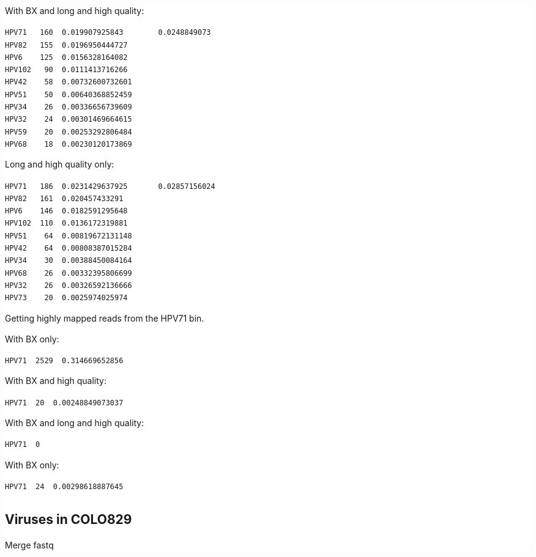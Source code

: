 With BX and long and high quality:

```
HPV71   160  0.019907925843        0.0248849073
HPV82   155  0.0196950444727
HPV6    125  0.0156328164082
HPV102   90  0.0111413716266
HPV42    58  0.00732600732601
HPV51    50  0.00640368852459
HPV34    26  0.00336656739609
HPV32    24  0.00301469664615
HPV59    20  0.00253292806484
HPV68    18  0.00230120173869
```

Long and high quality only:

```                                
HPV71   186  0.0231429637925       0.02857156024
HPV82   161  0.020457433291
HPV6    146  0.0182591295648
HPV102  110  0.0136172319881
HPV51    64  0.00819672131148
HPV42    64  0.00808387015284
HPV34    30  0.00388450084164
HPV68    26  0.00332395806699
HPV32    26  0.00326592136666
HPV73    20  0.0025974025974
```

Getting highly mapped reads from the HPV71 bin.

With BX only:

```
HPV71  2529  0.314669652856  
```

With BX and high quality:

```
HPV71  20  0.00248849073037  
```

With BX and long and high quality:

```
HPV71  0         
```

With BX only:

```
HPV71  24  0.00298618887645  
```

## Viruses in COLO829

Merge fastq
